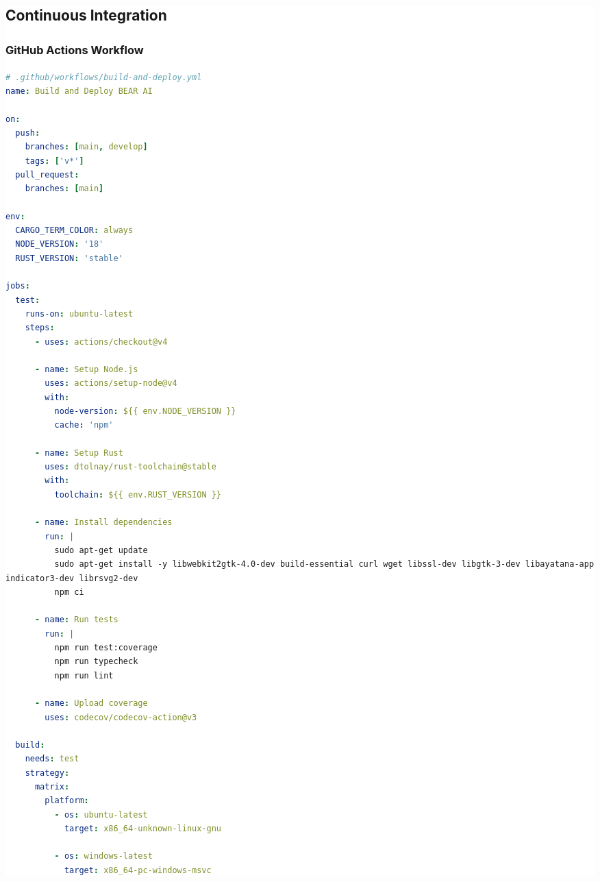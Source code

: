 ## Continuous Integration

### GitHub Actions Workflow

```yaml
# .github/workflows/build-and-deploy.yml
name: Build and Deploy BEAR AI

on:
  push:
    branches: [main, develop]
    tags: ['v*']
  pull_request:
    branches: [main]

env:
  CARGO_TERM_COLOR: always
  NODE_VERSION: '18'
  RUST_VERSION: 'stable'

jobs:
  test:
    runs-on: ubuntu-latest
    steps:
      - uses: actions/checkout@v4
      
      - name: Setup Node.js
        uses: actions/setup-node@v4
        with:
          node-version: ${{ env.NODE_VERSION }}
          cache: 'npm'
          
      - name: Setup Rust
        uses: dtolnay/rust-toolchain@stable
        with:
          toolchain: ${{ env.RUST_VERSION }}
          
      - name: Install dependencies
        run: |
          sudo apt-get update
          sudo apt-get install -y libwebkit2gtk-4.0-dev build-essential curl wget libssl-dev libgtk-3-dev libayatana-appindicator3-dev librsvg2-dev
          npm ci
          
      - name: Run tests
        run: |
          npm run test:coverage
          npm run typecheck
          npm run lint
          
      - name: Upload coverage
        uses: codecov/codecov-action@v3

  build:
    needs: test
    strategy:
      matrix:
        platform:
          - os: ubuntu-latest
            target: x86_64-unknown-linux-gnu
            
          - os: windows-latest
            target: x86_64-pc-windows-msvc
```